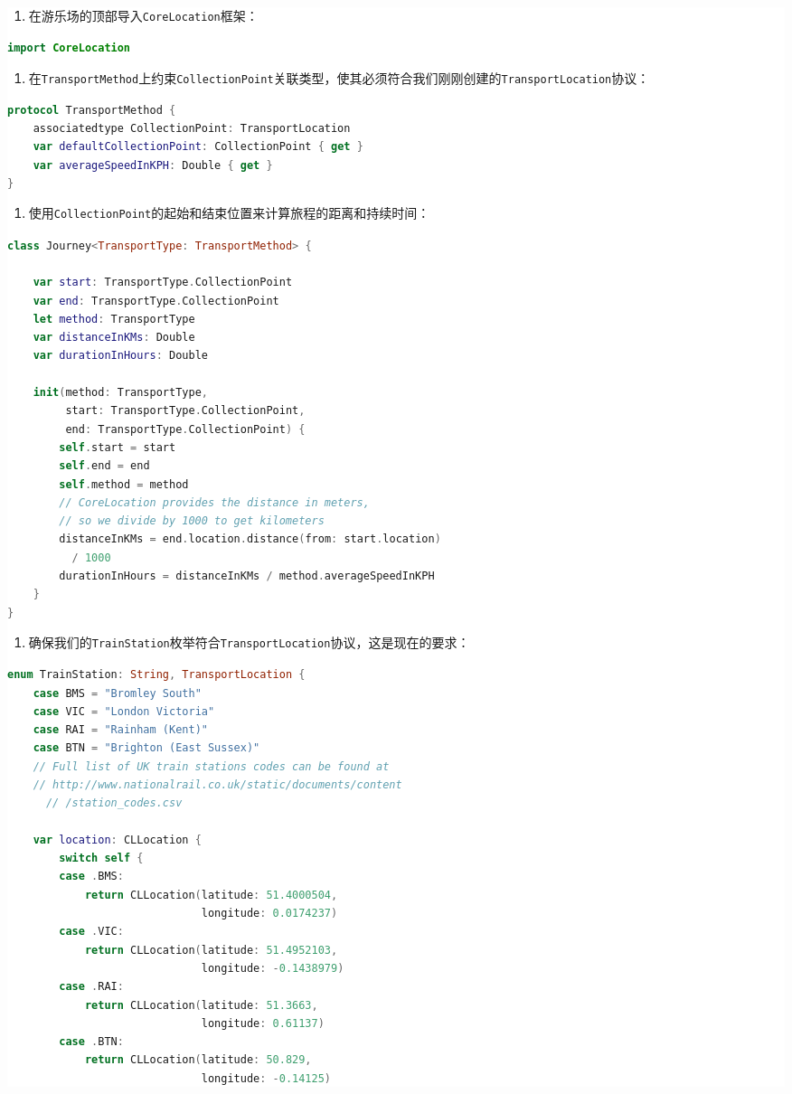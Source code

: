 1.  在游乐场的顶部导入`CoreLocation`框架：

```swift
import CoreLocation
```

1.  在`TransportMethod`上约束`CollectionPoint`关联类型，使其必须符合我们刚刚创建的`TransportLocation`协议：

```swift
protocol TransportMethod { 
    associatedtype CollectionPoint: TransportLocation 
    var defaultCollectionPoint: CollectionPoint { get } 
    var averageSpeedInKPH: Double { get } 
} 
```

1.  使用`CollectionPoint`的起始和结束位置来计算旅程的距离和持续时间：

```swift
class Journey<TransportType: TransportMethod> { 

    var start: TransportType.CollectionPoint 
    var end: TransportType.CollectionPoint 
    let method: TransportType 
    var distanceInKMs: Double 
    var durationInHours: Double  

    init(method: TransportType,  
         start: TransportType.CollectionPoint,  
         end: TransportType.CollectionPoint) { 
        self.start = start 
        self.end = end 
        self.method = method 
        // CoreLocation provides the distance in meters,  
        // so we divide by 1000 to get kilometers 
        distanceInKMs = end.location.distance(from: start.location) 
          / 1000 
        durationInHours = distanceInKMs / method.averageSpeedInKPH  
    } 
} 
```

1.  确保我们的`TrainStation`枚举符合`TransportLocation`协议，这是现在的要求：

```swift
enum TrainStation: String, TransportLocation { 
    case BMS = "Bromley South" 
    case VIC = "London Victoria" 
    case RAI = "Rainham (Kent)" 
    case BTN = "Brighton (East Sussex)" 
    // Full list of UK train stations codes can be found at  
    // http://www.nationalrail.co.uk/static/documents/content
      // /station_codes.csv 

    var location: CLLocation { 
        switch self { 
        case .BMS: 
            return CLLocation(latitude: 51.4000504, 
                              longitude: 0.0174237) 
        case .VIC: 
            return CLLocation(latitude: 51.4952103, 
                              longitude: -0.1438979) 
        case .RAI: 
            return CLLocation(latitude: 51.3663, 
                              longitude: 0.61137) 
        case .BTN: 
            return CLLocation(latitude: 50.829, 
                              longitude: -0.14125) 
```